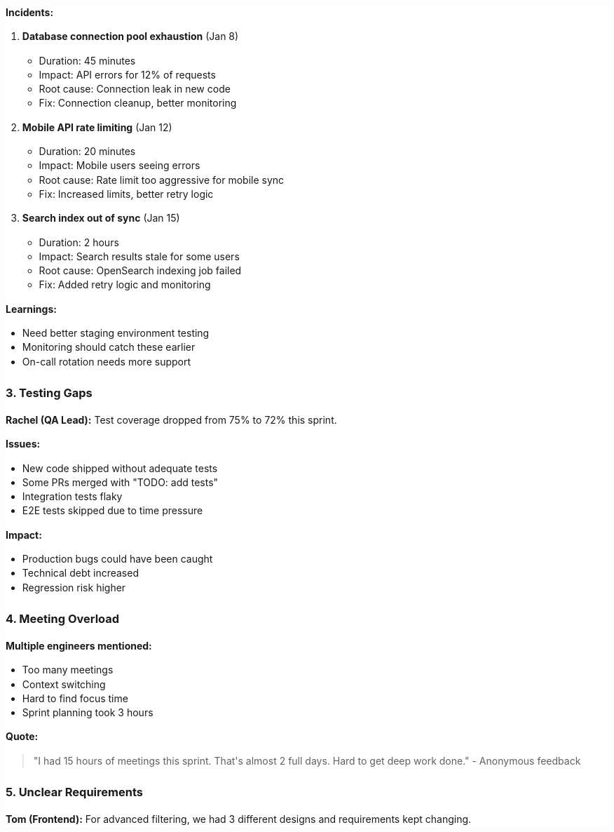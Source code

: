 **Incidents:**
1. **Database connection pool exhaustion** (Jan 8)
   - Duration: 45 minutes
   - Impact: API errors for 12% of requests
   - Root cause: Connection leak in new code
   - Fix: Connection cleanup, better monitoring

2. **Mobile API rate limiting** (Jan 12)
   - Duration: 20 minutes
   - Impact: Mobile users seeing errors
   - Root cause: Rate limit too aggressive for mobile sync
   - Fix: Increased limits, better retry logic

3. **Search index out of sync** (Jan 15)
   - Duration: 2 hours
   - Impact: Search results stale for some users
   - Root cause: OpenSearch indexing job failed
   - Fix: Added retry logic and monitoring

**Learnings:**
- Need better staging environment testing
- Monitoring should catch these earlier
- On-call rotation needs more support

### 3. Testing Gaps

**Rachel (QA Lead):** Test coverage dropped from 75% to 72% this sprint.

**Issues:**
- New code shipped without adequate tests
- Some PRs merged with "TODO: add tests"
- Integration tests flaky
- E2E tests skipped due to time pressure

**Impact:**
- Production bugs could have been caught
- Technical debt increased
- Regression risk higher

### 4. Meeting Overload

**Multiple engineers mentioned:**
- Too many meetings
- Context switching
- Hard to find focus time
- Sprint planning took 3 hours

**Quote:**
> "I had 15 hours of meetings this sprint. That's almost 2 full days. Hard to get deep work done." - Anonymous feedback

### 5. Unclear Requirements

**Tom (Frontend):** For advanced filtering, we had 3 different designs and requirements kept changing.
